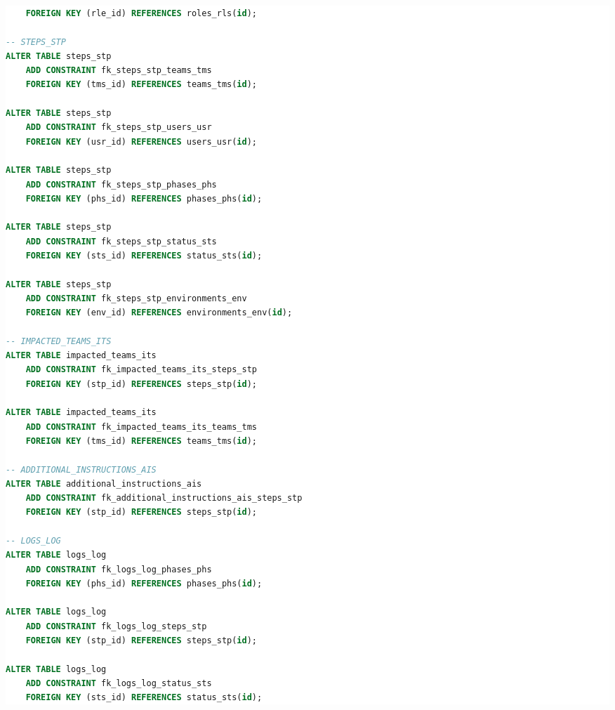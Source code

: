 ```sql
    FOREIGN KEY (rle_id) REFERENCES roles_rls(id);

-- STEPS_STP
ALTER TABLE steps_stp 
    ADD CONSTRAINT fk_steps_stp_teams_tms 
    FOREIGN KEY (tms_id) REFERENCES teams_tms(id);

ALTER TABLE steps_stp 
    ADD CONSTRAINT fk_steps_stp_users_usr 
    FOREIGN KEY (usr_id) REFERENCES users_usr(id);

ALTER TABLE steps_stp 
    ADD CONSTRAINT fk_steps_stp_phases_phs 
    FOREIGN KEY (phs_id) REFERENCES phases_phs(id);

ALTER TABLE steps_stp 
    ADD CONSTRAINT fk_steps_stp_status_sts 
    FOREIGN KEY (sts_id) REFERENCES status_sts(id);

ALTER TABLE steps_stp 
    ADD CONSTRAINT fk_steps_stp_environments_env 
    FOREIGN KEY (env_id) REFERENCES environments_env(id);

-- IMPACTED_TEAMS_ITS
ALTER TABLE impacted_teams_its 
    ADD CONSTRAINT fk_impacted_teams_its_steps_stp 
    FOREIGN KEY (stp_id) REFERENCES steps_stp(id);

ALTER TABLE impacted_teams_its 
    ADD CONSTRAINT fk_impacted_teams_its_teams_tms 
    FOREIGN KEY (tms_id) REFERENCES teams_tms(id);

-- ADDITIONAL_INSTRUCTIONS_AIS
ALTER TABLE additional_instructions_ais 
    ADD CONSTRAINT fk_additional_instructions_ais_steps_stp 
    FOREIGN KEY (stp_id) REFERENCES steps_stp(id);

-- LOGS_LOG
ALTER TABLE logs_log 
    ADD CONSTRAINT fk_logs_log_phases_phs 
    FOREIGN KEY (phs_id) REFERENCES phases_phs(id);

ALTER TABLE logs_log 
    ADD CONSTRAINT fk_logs_log_steps_stp 
    FOREIGN KEY (stp_id) REFERENCES steps_stp(id);

ALTER TABLE logs_log 
    ADD CONSTRAINT fk_logs_log_status_sts 
    FOREIGN KEY (sts_id) REFERENCES status_sts(id);
```
